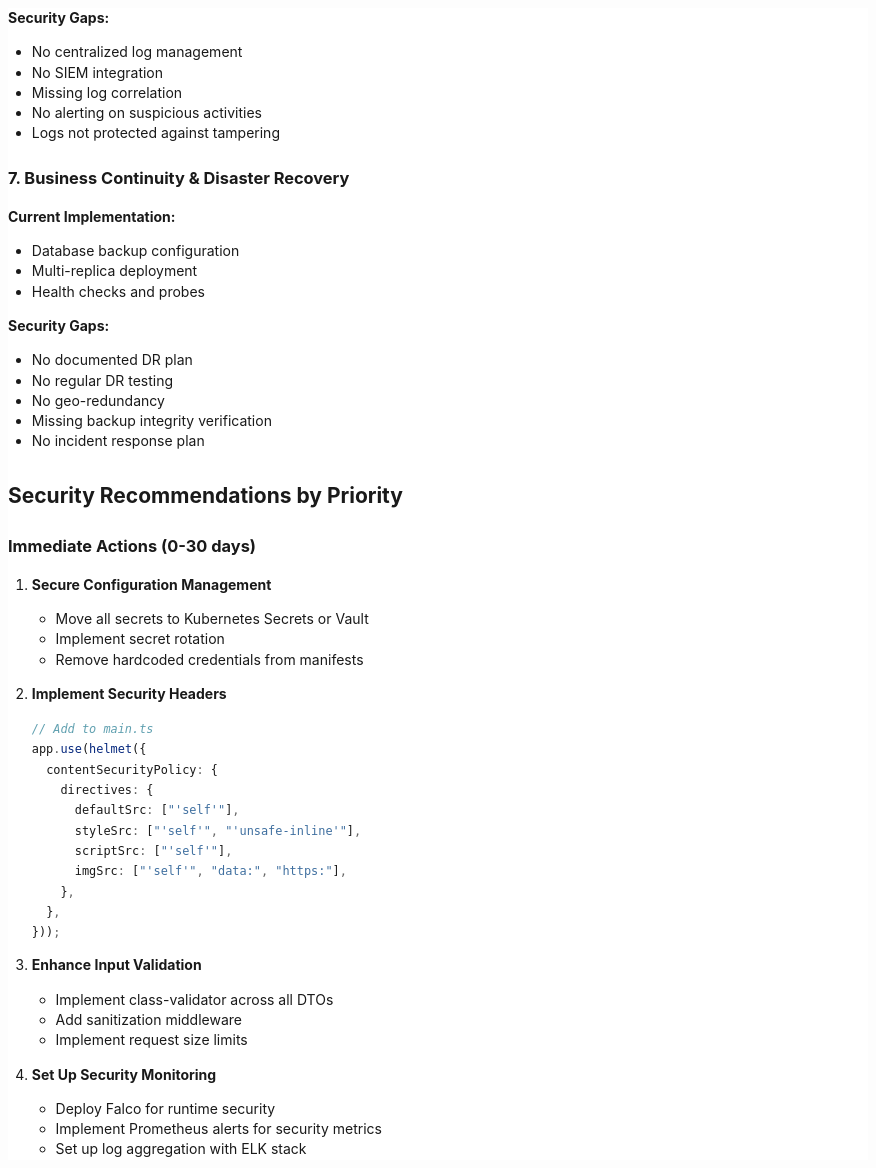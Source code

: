 **Security Gaps:**
- No centralized log management
- No SIEM integration
- Missing log correlation
- No alerting on suspicious activities
- Logs not protected against tampering

### 7. Business Continuity & Disaster Recovery

**Current Implementation:**
- Database backup configuration
- Multi-replica deployment
- Health checks and probes

**Security Gaps:**
- No documented DR plan
- No regular DR testing
- No geo-redundancy
- Missing backup integrity verification
- No incident response plan

## Security Recommendations by Priority

### Immediate Actions (0-30 days)

1. **Secure Configuration Management**
   - Move all secrets to Kubernetes Secrets or Vault
   - Implement secret rotation
   - Remove hardcoded credentials from manifests

2. **Implement Security Headers**
   ```typescript
   // Add to main.ts
   app.use(helmet({
     contentSecurityPolicy: {
       directives: {
         defaultSrc: ["'self'"],
         styleSrc: ["'self'", "'unsafe-inline'"],
         scriptSrc: ["'self'"],
         imgSrc: ["'self'", "data:", "https:"],
       },
     },
   }));
   ```

3. **Enhance Input Validation**
   - Implement class-validator across all DTOs
   - Add sanitization middleware
   - Implement request size limits

4. **Set Up Security Monitoring**
   - Deploy Falco for runtime security
   - Implement Prometheus alerts for security metrics
   - Set up log aggregation with ELK stack
